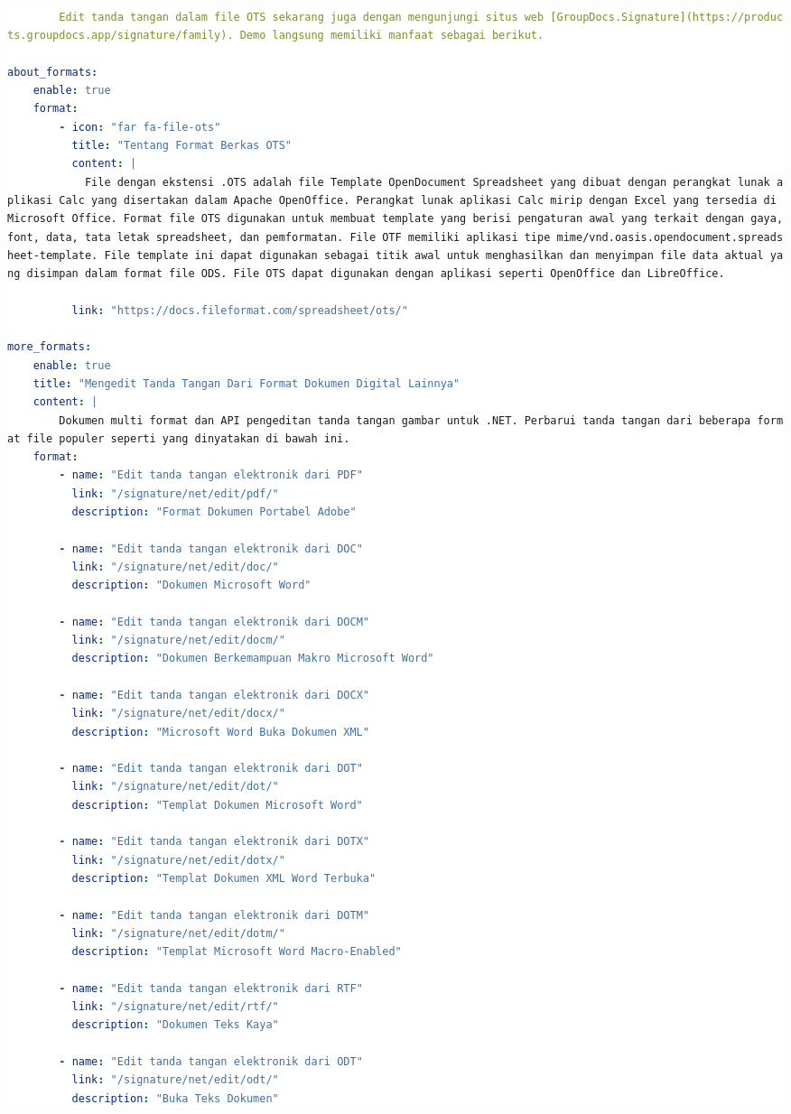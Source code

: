 ```yaml
        Edit tanda tangan dalam file OTS sekarang juga dengan mengunjungi situs web [GroupDocs.Signature](https://products.groupdocs.app/signature/family). Demo langsung memiliki manfaat sebagai berikut.
        
about_formats:
    enable: true
    format:
        - icon: "far fa-file-ots"
          title: "Tentang Format Berkas OTS"
          content: |
            File dengan ekstensi .OTS adalah file Template OpenDocument Spreadsheet yang dibuat dengan perangkat lunak aplikasi Calc yang disertakan dalam Apache OpenOffice. Perangkat lunak aplikasi Calc mirip dengan Excel yang tersedia di Microsoft Office. Format file OTS digunakan untuk membuat template yang berisi pengaturan awal yang terkait dengan gaya, font, data, tata letak spreadsheet, dan pemformatan. File OTF memiliki aplikasi tipe mime/vnd.oasis.opendocument.spreadsheet-template. File template ini dapat digunakan sebagai titik awal untuk menghasilkan dan menyimpan file data aktual yang disimpan dalam format file ODS. File OTS dapat digunakan dengan aplikasi seperti OpenOffice dan LibreOffice.

          link: "https://docs.fileformat.com/spreadsheet/ots/"

more_formats:
    enable: true
    title: "Mengedit Tanda Tangan Dari Format Dokumen Digital Lainnya"
    content: |
        Dokumen multi format dan API pengeditan tanda tangan gambar untuk .NET. Perbarui tanda tangan dari beberapa format file populer seperti yang dinyatakan di bawah ini.
    format: 
        - name: "Edit tanda tangan elektronik dari PDF"
          link: "/signature/net/edit/pdf/"
          description: "Format Dokumen Portabel Adobe"

        - name: "Edit tanda tangan elektronik dari DOC"
          link: "/signature/net/edit/doc/"
          description: "Dokumen Microsoft Word"

        - name: "Edit tanda tangan elektronik dari DOCM"
          link: "/signature/net/edit/docm/"
          description: "Dokumen Berkemampuan Makro Microsoft Word"

        - name: "Edit tanda tangan elektronik dari DOCX"
          link: "/signature/net/edit/docx/"
          description: "Microsoft Word Buka Dokumen XML"

        - name: "Edit tanda tangan elektronik dari DOT"
          link: "/signature/net/edit/dot/"
          description: "Templat Dokumen Microsoft Word"

        - name: "Edit tanda tangan elektronik dari DOTX"
          link: "/signature/net/edit/dotx/"
          description: "Templat Dokumen XML Word Terbuka"

        - name: "Edit tanda tangan elektronik dari DOTM"
          link: "/signature/net/edit/dotm/"
          description: "Templat Microsoft Word Macro-Enabled"

        - name: "Edit tanda tangan elektronik dari RTF"
          link: "/signature/net/edit/rtf/"
          description: "Dokumen Teks Kaya"

        - name: "Edit tanda tangan elektronik dari ODT"
          link: "/signature/net/edit/odt/"
          description: "Buka Teks Dokumen"
```